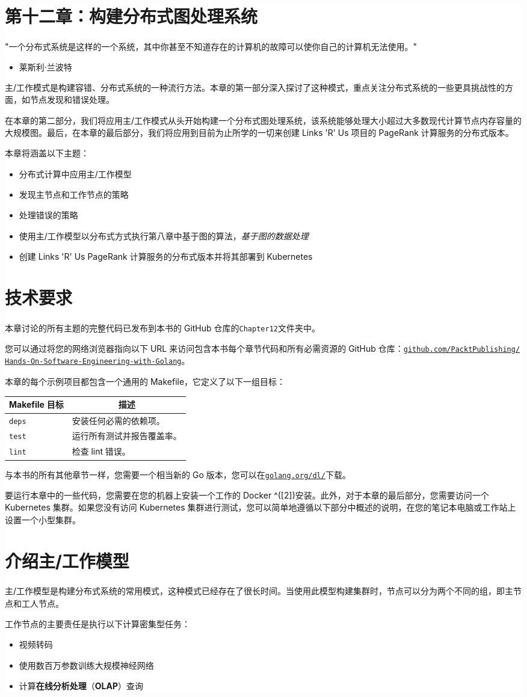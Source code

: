 # 第十二章：构建分布式图处理系统

"一个分布式系统是这样的一个系统，其中你甚至不知道存在的计算机的故障可以使你自己的计算机无法使用。"

- 莱斯利·兰波特

主/工作模式是构建容错、分布式系统的一种流行方法。本章的第一部分深入探讨了这种模式，重点关注分布式系统的一些更具挑战性的方面，如节点发现和错误处理。

在本章的第二部分，我们将应用主/工作模式从头开始构建一个分布式图处理系统，该系统能够处理大小超过大多数现代计算节点内存容量的大规模图。最后，在本章的最后部分，我们将应用到目前为止所学的一切来创建 Links 'R' Us 项目的 PageRank 计算服务的分布式版本。

本章将涵盖以下主题：

+   分布式计算中应用主/工作模型

+   发现主节点和工作节点的策略

+   处理错误的策略

+   使用主/工作模型以分布式方式执行第八章中基于图的算法，*基于图的数据处理*

+   创建 Links 'R' Us PageRank 计算服务的分布式版本并将其部署到 Kubernetes

# 技术要求

本章讨论的所有主题的完整代码已发布到本书的 GitHub 仓库的`Chapter12`文件夹中。

您可以通过将您的网络浏览器指向以下 URL 来访问包含本书每个章节代码和所有必需资源的 GitHub 仓库：[`github.com/PacktPublishing/Hands-On-Software-Engineering-with-Golang`](https://github.com/PacktPublishing/Hands-On-Software-Engineering-with-Golang)。

本章的每个示例项目都包含一个通用的 Makefile，它定义了以下一组目标：

| **Makefile 目标** | **描述** |
| --- | --- |
| `deps` | 安装任何必需的依赖项。 |
| `test` | 运行所有测试并报告覆盖率。 |
| `lint` | 检查 lint 错误。 |

与本书的所有其他章节一样，您需要一个相当新的 Go 版本，您可以在[`golang.org/dl/`](https://golang.org/dl/)下载。

要运行本章中的一些代码，您需要在您的机器上安装一个工作的 Docker ^([2])安装。此外，对于本章的最后部分，您需要访问一个 Kubernetes 集群。如果您没有访问 Kubernetes 集群进行测试，您可以简单地遵循以下部分中概述的说明，在您的笔记本电脑或工作站上设置一个小型集群。

# 介绍主/工作模型

主/工作模型是构建分布式系统的常用模式，这种模式已经存在了很长时间。当使用此模型构建集群时，节点可以分为两个不同的组，即主节点和工人节点。

工作节点的主要责任是执行以下计算密集型任务：

+   视频转码

+   使用数百万参数训练大规模神经网络

+   计算**在线分析处理**（**OLAP**）查询
